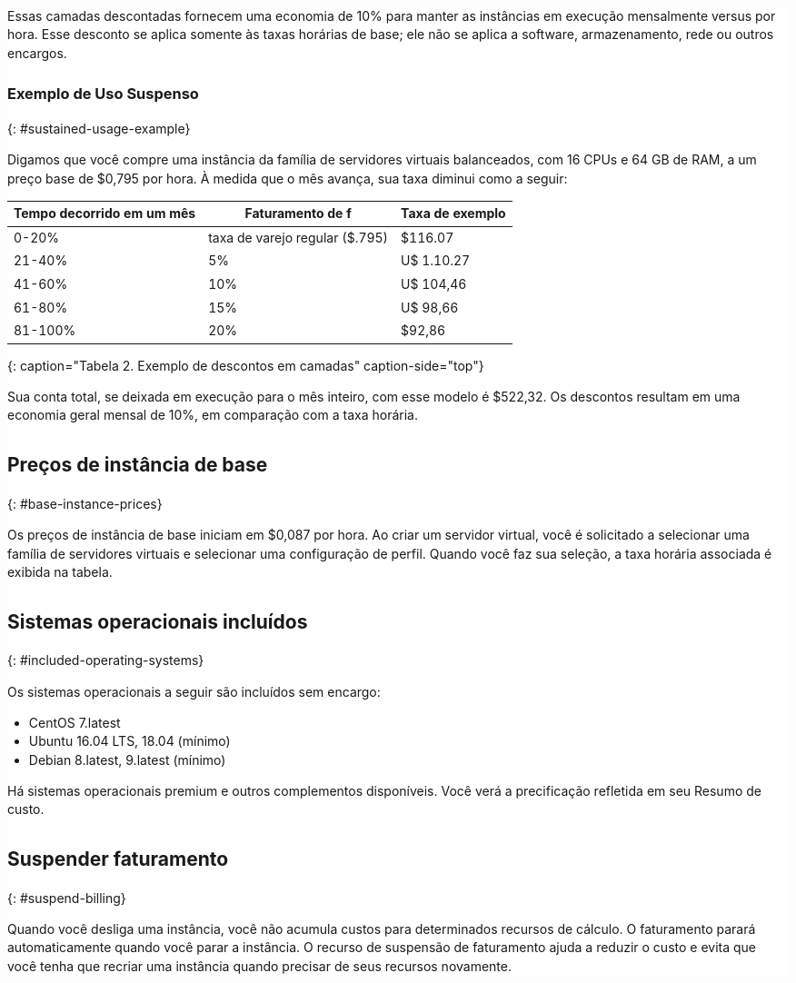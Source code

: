 Essas camadas descontadas fornecem uma economia de 10% para manter as instâncias em execução mensalmente versus por hora. Esse desconto se aplica somente às taxas horárias de base; ele não se aplica a software, armazenamento, rede ou outros encargos.



### Exemplo de Uso Suspenso
{: #sustained-usage-example}

Digamos que você compre uma instância da família de servidores virtuais balanceados, com 16 CPUs e 64 GB de RAM, a um preço base de $0,795 por hora. À medida que o mês avança, sua taxa diminui como a seguir:

| Tempo decorrido em um mês       | Faturamento de f  |  Taxa de exemplo     |
| ----------------------------- | ----------------- | -------- |
| 0-20%                         | taxa de varejo regular ($.795) | $116.07    |                
| 21-40%                        | 5%        |   U$ 1.10.27   |                 
| 41-60%                        | 10%       |    U$ 104,46  |            
| 61-80%                        | 15%        |    U$ 98,66    |                
| 81-100%                       | 20% |       $92,86      |
{: caption="Tabela 2. Exemplo de descontos em camadas" caption-side="top"}  

Sua conta total, se deixada em execução para o mês inteiro, com esse modelo é $522,32. Os descontos resultam em uma economia geral mensal de 10%, em comparação com a taxa horária.

## Preços de instância de base
{: #base-instance-prices}

Os preços de instância de base iniciam em $0,087 por hora. Ao criar um servidor virtual, você é solicitado a selecionar uma família de servidores virtuais e selecionar uma configuração de perfil. Quando você faz sua seleção, a taxa horária associada é exibida na tabela.  

## Sistemas operacionais incluídos
{: #included-operating-systems}

Os sistemas operacionais a seguir são incluídos sem encargo:

* CentOS 7.latest
* Ubuntu 16.04 LTS, 18.04 (mínimo)
* Debian 8.latest, 9.latest (mínimo)

Há sistemas operacionais premium e outros complementos disponíveis. Você verá a precificação refletida em seu Resumo de custo.

## Suspender faturamento
{: #suspend-billing}

Quando você desliga uma instância, você não acumula custos para determinados recursos de cálculo. O faturamento parará automaticamente quando você parar a instância. O recurso de suspensão de faturamento ajuda a reduzir o custo e evita que você tenha que recriar uma instância quando precisar de seus recursos novamente.
